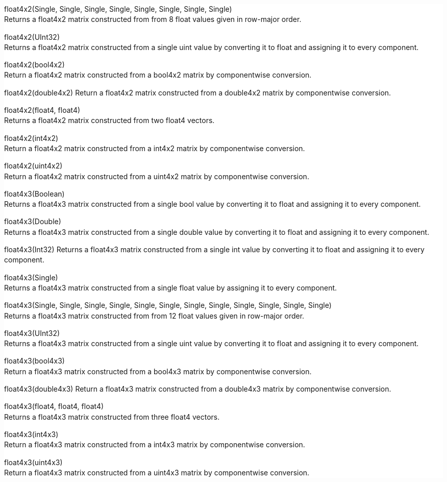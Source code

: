 float4x2(Single, Single, Single, Single, Single, Single, Single, Single)	
Returns a float4x2 matrix constructed from from 8 float values given in row-major order.

float4x2(UInt32)	
Returns a float4x2 matrix constructed from a single uint value by converting it to float and assigning it to every component.

float4x2(bool4x2)	
Return a float4x2 matrix constructed from a bool4x2 matrix by componentwise conversion.

float4x2(double4x2)	
Return a float4x2 matrix constructed from a double4x2 matrix by componentwise conversion.

float4x2(float4, float4)	
Returns a float4x2 matrix constructed from two float4 vectors.

float4x2(int4x2)	
Return a float4x2 matrix constructed from a int4x2 matrix by componentwise conversion.

float4x2(uint4x2)	
Return a float4x2 matrix constructed from a uint4x2 matrix by componentwise conversion.

float4x3(Boolean)	
Returns a float4x3 matrix constructed from a single bool value by converting it to float and assigning it to every component.

float4x3(Double)	
Returns a float4x3 matrix constructed from a single double value by converting it to float and assigning it to every component.

float4x3(Int32)	
Returns a float4x3 matrix constructed from a single int value by converting it to float and assigning it to every component.

float4x3(Single)	
Returns a float4x3 matrix constructed from a single float value by assigning it to every component.

float4x3(Single, Single, Single, Single, Single, Single, Single, Single, Single, Single, Single, Single)	
Returns a float4x3 matrix constructed from from 12 float values given in row-major order.

float4x3(UInt32)	
Returns a float4x3 matrix constructed from a single uint value by converting it to float and assigning it to every component.

float4x3(bool4x3)	
Return a float4x3 matrix constructed from a bool4x3 matrix by componentwise conversion.

float4x3(double4x3)	
Return a float4x3 matrix constructed from a double4x3 matrix by componentwise conversion.

float4x3(float4, float4, float4)	
Returns a float4x3 matrix constructed from three float4 vectors.

float4x3(int4x3)	
Return a float4x3 matrix constructed from a int4x3 matrix by componentwise conversion.

float4x3(uint4x3)	
Return a float4x3 matrix constructed from a uint4x3 matrix by componentwise conversion.

